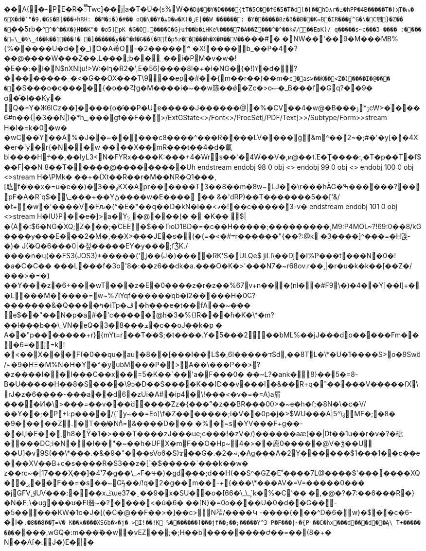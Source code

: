� �A(�-PE�R�ᬀTwc]��j|a�T�U�(s%W�`�Dϕ��Y�D����{tT�5C��f6�5�T�d[�[��hD٨r�ߑ�hPP�4B�����T�]ʞT�ԋ�
6X�d�ؕ"�9.�G$�B|���+hRH: ��M�i�)�#�� oQ�\��Y�ѧD�w�X(�ژE|��W
��� ���: �Y������8z�3��8��K=B�IR���ɠ^G�\�C刳}�Z���`��5rb�^`^�^��X�}H��K"� �o5]pK �G�O.����C�G}uf��b�iHKe%����7�A��Z���^�^��k#/��EʙK)/ q�����s~c���3-����
:�����=\_�%\_4��k��1���!� �]������y��^�d�G��(�BΪ�p5z�����h�X�0��V��`���#�
�NW��'��9�M���MB%{%�����U�d��\_)̇O�A䓯O-�2�����ʷ
�X!���� b\_��P�4�?��@����W���Z��,L���;b��\_��i�PM�v�w� !�E��։�i�N$nXNiju!>W:�lך�R2�',E�56]����8l�+�i�NG�{�!)ˠ�d�?��������\_�<�G��OX���T\9��ep�#��{m��r��)��m�`c�as>��K��<Ζ�)����I�@����`�S���o�c����{�o��각g�M����i�~��w簶��ǿ�Zc�>oޞ�\_B���f�Gq?��9�
α�͛�l��Ky� Q�\*Y�Ж6ICz��]����{o�̛��P�Uɐ�����J������@|�%�CV��4�w@�B���ژ\*ۏcW>�ׄ���6#n��{|�3��N|)�\*h\_,���gf��F��>/ExtGState<>/Font<>/ProcSet[/PDF/Text]>>/Subtype/Form>>stream
H�l�=k�0�w�
�wC��Y��A%�J��~�����c8����^���R����LV����ġ&m^��2~�;#�'�y[��4X�er�'y�r{�N��w ����X��mR���t��4�d�氠bI����H܊��,��IyL3<N�FYRx����K:���+4�Wrs��'�4W��V�,и@��˦̈.E�Ʈ����:,�T�p��T�f$��F|��N
8��T�����ͅ@����   ��   �� �Uh
endstream
endobj
98 0 obj
<>
endobj
99 0 obj
<>
endobj
100 0 obj
<>stream
H�\PMk� ��+�{Xt��R��r�M��NR�Q1���,[耾f���x�=u�e��)�3��ۄKX�Apr������T3��8��m�8w~LJ��\r���hÀG�ߒ������?��pF�A�R`q$�\_���+��Yڻ����w�E����݌ ��
&�'dRP)��T�������5��['&/�t+�w�'����V�Fԉ�(^�E�"��q��D�kN�l��<ޢ�!��c�   ��   �� 3-v�
endstream
endobj
101 0 obj
<>stream
H�lU}P��e�]>a�Yݻ�@���(� �
�K�� $|�(A�:$6�NG�XQ;Z���;�CEE�$��TюD1BD�=�c��H�����;���������,M9:P4MOL~?!69:0��8/kG����y��� E���2�M�\,��X>���JE�s�(� {=�<�#܋r������"{��?:@k �3����]^���=�H맍-�)� J(ؙ�Q�6���0|�첲�����EY�y���;fǮK./����n�ɥ(��FS3(JOS3)\*�����('ʝ��(J�)����RK'S�ULQe$ jiLl\��Dj�I%P���t���N�0�!�a�C�C�� ���L���f�3o'8�:��z6��dk�a.���O�K�>'���N7�~r68ov.r��¸|�r�u�k�k��[��Z�/���>�=�}��Y���z󨷙�6+���wT���z�E�0����z�r�z��%67v+n���(nl��#F9\�)�4��Y]��l]+��L���M�����=w~%7lYqf������qb�i2�����H�0Ҁ?�������&�Q����ߤ�iTp�ڤ�h���e�t��fA��~��� e$��"��N�p�a#�'c�����@h�3�%{)R���ɦ�K�\*�m? ��l���b��\_VN�eQ�ܫ���8�3�c��oJ��k�p
� A��"p�������+r}{mYt=r��T��$;�t����.Y�5���2��bML%��jJ���do�����Fm���6=�j=k!�<��X���F(�0��qu�au�8��[���I��L$�,6I�����ד$d,��8TL�\*�U�1����S>o�9Swӧ/~�9�HΞ�M%N�H�Y�^�yubM���P�>񔜆A��\���P��>?�z����I��I���C��x��=Ƽ�K��`��'a�F���0� ��~L?�ank�8}��5�=8-B�U�����H��8�S����\9ɔ�D��S����K��)D��v���֔l�&��R+q�"�����V�����fX\rJ�z�6����-���a��d6�zUi�A#�ip4�\!���< �v�=�=A)a㞒����Ͷ�\>���=��v���ؙd����Zz�{���ˮ�z��BR���00>�~e�h�f;�8N�\�c�V/��Y��;�P+Ŀp����/{`y~��=Eo]\f�Z�������;i�V��0p�j�>$WU���A|5^\ۉMF�;�8� �9�����Z.�Τ��̸�Nn̊=&����D��� �%�~s�YV���F+g��-��Џ�E��,h8�Ϋ�1�>���T����zJ���ue;c���!�zV�/)������aæ(��|Dt��1u��r�v�?�䂣����DC;i�N��l��"�~��h�UFX�mF��O�Hp~4�>��㢐0�����@V�ǯ��U ��U]�v9S(��\*���.�&�9�"���sVo6�S)ϫ��G�.�2�~,�Ag���A�2Y������$1���1��c��e���XV��B+c�s����R�S3��z�[`�$�����`���k��w� z��rc~�|17���Ҳ��]�4'7�g��\_ޔF�ߟ�)�gd���;d��H(��S^�GZ�E˚����7L@����$'�������XQ��ڔ��F��=�s��~Gϟ��/!q�2�g��m��-+{���\*���AV�=V=�����0���
�jGFVݪlUV���:���xݢɯe37�ˍ��9�x�SU��o�[66�\_\_`͙k�%�C'��
�,�@�?�7:��6���R�}�N�F؍\�ug���ʊ�Fl䁞~�?����<�ύ�6� ��[N}�=0o����U�0�d��G��-�5��̤���KW�1o�J�[(�C�@��F��>�]��c>N苲/����Կ -����(���^D�׋�6w}�$��c�6-�l�`.�8��8��Ț=V� K��x����XS6b�>�j� >I!��!K
%�������]���jf��;��;�����Y^3 P�F���|~�{P
��C�hx���d���d��Ą\_T+��������`����,wGQ�:m���ٚ��w׽�vEZ��;�;H��b�� ������ժ��=��(8�+� N��A[�.J�)E�|�